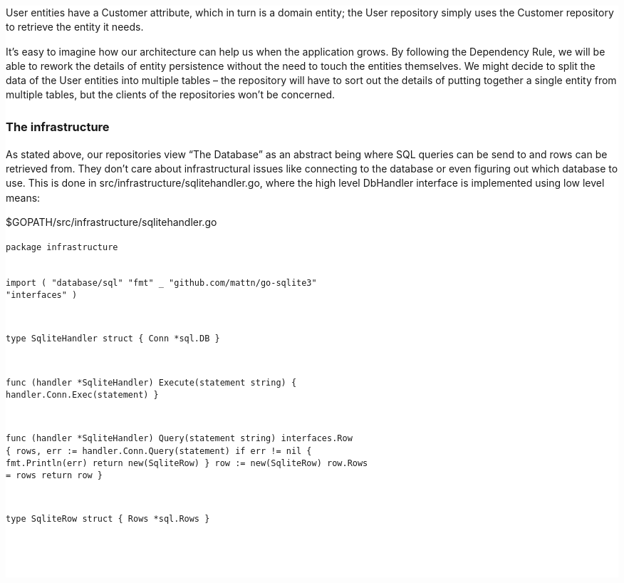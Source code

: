<p>
User entities have a Customer attribute, which in turn is a domain entity; the User repository simply uses the Customer repository to retrieve the entity it needs.
</p><p>

</p><p>
It’s easy to imagine how our architecture can help us when the application grows. By following the Dependency Rule, we will be able to rework the details of entity persistence without the need to touch the entities themselves. We might decide to split the data of the User entities into multiple tables – the repository will have to sort out the details of putting together a single entity from multiple tables, but the clients of the repositories won’t be concerned.
</p>

<h3>The infrastructure</h3>

<p>
As stated above, our repositories view “The Database” as an abstract being where SQL queries can be send to and rows can be retrieved from. They don’t care about infrastructural issues like connecting to the database or even figuring out which database to use. This is done in src/infrastructure/sqlitehandler.go, where the high level DbHandler interface is implemented using low level means:
</p>

<p>
<span class="filename beforecode">$GOPATH/src/infrastructure/sqlitehandler.go</span>
<pre><code>package infrastructure

import (
    "database/sql"
    "fmt"
    _ "github.com/mattn/go-sqlite3"
    "interfaces"
)

type SqliteHandler struct {
    Conn *sql.DB
}

func (handler *SqliteHandler) Execute(statement string) {
    handler.Conn.Exec(statement)
}

func (handler *SqliteHandler) Query(statement string) interfaces.Row {
    rows, err := handler.Conn.Query(statement)
    if err != nil {
        fmt.Println(err)
        return new(SqliteRow)
    }
    row := new(SqliteRow)
    row.Rows = rows
    return row
}

type SqliteRow struct {
    Rows *sql.Rows
}
